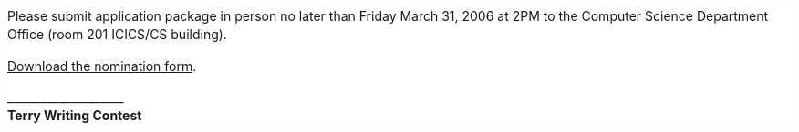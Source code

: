 <p>Please submit application package in person no later than Friday March 31, 2006 at 2PM to the Computer Science Department Office (room 201 ICICS/CS building).</p>
<p><a href="http://www.csss.cs.ubc.ca/files/2006_student_excellence_award.pdf">Download the nomination form</a>.</p>
<p>____________________<br>
<a name="15"></a><strong>Terry Writing Contest</strong></p>
<p><a href="http://www.terry.ubc.ca&lt;/a&gt;Terry (www.terry.ubc.ca)&lt;/a&gt; is a joint TLEF initiative of the Faculty of Arts and the Faculty of Science, with support from the Michael Smith Laboratories, VP Students, UBC Campus Sustainability Office, UBC Okanagan, UBC Bookstore, UBC Let&apos;s Talk Science Partnership Program, and the Chan Centre for Performing Arts.&lt;/p&gt;
&lt;p&gt;The UBC Bookstore and Terry are pleased to announce a writing challenge, and a grand one at that. There will be three sets of prizes available, which involve the hunt for pieces in the following categories.&lt;/p&gt;
&lt;p&gt;For more information, please read on...&lt;/p&gt;
&lt;ol&gt;
&lt;li&gt;The first category seeks creative pieces that perhaps work best to subtlety elicit awareness of the myriad of global issues presented in this website. These pieces could take the form (but are not limited to) poetry, fiction, literary humour, visual, audio, and/or personal essay. Limited to those from the UBC community (students, staff and/or faculty).&lt;/li&gt;
&lt;li&gt;The second category seeks out non-fiction pieces that can take the form of academic essay, review/textbook article, commentary, and/or critical analysis. More importantly, these pieces should discuss some aspect of the general themes that our speakers represent, in an attempt to help formulate (whether by describing methodology or simply by education) proactive responses. Limited to those from the UBC community (students, staff and/or faculty).&lt;/li&gt;
&lt;li&gt;The third category is open to all. The first two categories are limited to those from the UBC community (students, staff and/or faculty). This simply entails submissions culled from the general public that would fit in either category, perhaps even both.&lt;/li&gt;
&lt;/ol&gt;
&lt;p&gt;Pieces should be no longer than 2000 words , and can happily be something you have to write anyway for your courses. The deadline for submissions is &lt;strong&gt;March 31st, 2006&lt;/strong&gt;. Previously published material (where permission is obtained) is just fine although may be considered less competitive than original works. Please inquire with specifics regarding audio or visual pieces. Note that the author retains full copyright of any work published on our site, although we would love to be credited with showing it off. Please submit your entry to tscq(at)interchange.ubc.ca , subject heading " terry."<="" p="">
</a></p><p><a href="http://www.terry.ubc.ca&lt;/a&gt;Terry (www.terry.ubc.ca)&lt;/a&gt; is a joint TLEF initiative of the Faculty of Arts and the Faculty of Science, with support from the Michael Smith Laboratories, VP Students, UBC Campus Sustainability Office, UBC Okanagan, UBC Bookstore, UBC Let&apos;s Talk Science Partnership Program, and the Chan Centre for Performing Arts.&lt;/p&gt;
&lt;p&gt;The UBC Bookstore and Terry are pleased to announce a writing challenge, and a grand one at that. There will be three sets of prizes available, which involve the hunt for pieces in the following categories.&lt;/p&gt;
&lt;p&gt;For more information, please read on...&lt;/p&gt;
&lt;ol&gt;
&lt;li&gt;The first category seeks creative pieces that perhaps work best to subtlety elicit awareness of the myriad of global issues presented in this website. These pieces could take the form (but are not limited to) poetry, fiction, literary humour, visual, audio, and/or personal essay. Limited to those from the UBC community (students, staff and/or faculty).&lt;/li&gt;
&lt;li&gt;The second category seeks out non-fiction pieces that can take the form of academic essay, review/textbook article, commentary, and/or critical analysis. More importantly, these pieces should discuss some aspect of the general themes that our speakers represent, in an attempt to help formulate (whether by describing methodology or simply by education) proactive responses. Limited to those from the UBC community (students, staff and/or faculty).&lt;/li&gt;
&lt;li&gt;The third category is open to all. The first two categories are limited to those from the UBC community (students, staff and/or faculty). This simply entails submissions culled from the general public that would fit in either category, perhaps even both.&lt;/li&gt;
&lt;/ol&gt;